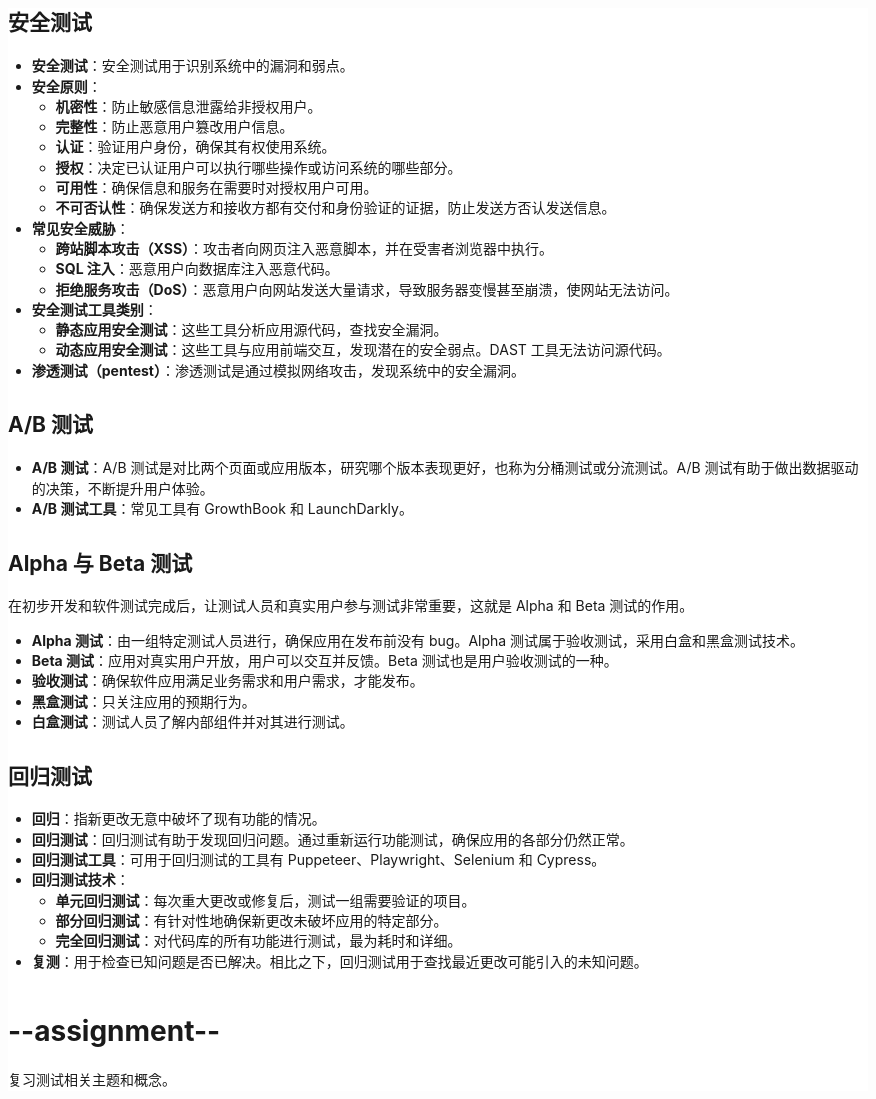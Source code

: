 ## 安全测试

- **安全测试**：安全测试用于识别系统中的漏洞和弱点。
- **安全原则**：
  - **机密性**：防止敏感信息泄露给非授权用户。
  - **完整性**：防止恶意用户篡改用户信息。
  - **认证**：验证用户身份，确保其有权使用系统。
  - **授权**：决定已认证用户可以执行哪些操作或访问系统的哪些部分。
  - **可用性**：确保信息和服务在需要时对授权用户可用。
  - **不可否认性**：确保发送方和接收方都有交付和身份验证的证据，防止发送方否认发送信息。
- **常见安全威胁**：
  - **跨站脚本攻击（XSS）**：攻击者向网页注入恶意脚本，并在受害者浏览器中执行。
  - **SQL 注入**：恶意用户向数据库注入恶意代码。
  - **拒绝服务攻击（DoS）**：恶意用户向网站发送大量请求，导致服务器变慢甚至崩溃，使网站无法访问。
- **安全测试工具类别**：
  - **静态应用安全测试**：这些工具分析应用源代码，查找安全漏洞。
  - **动态应用安全测试**：这些工具与应用前端交互，发现潜在的安全弱点。DAST 工具无法访问源代码。
- **渗透测试（pentest）**：渗透测试是通过模拟网络攻击，发现系统中的安全漏洞。

## A/B 测试

- **A/B 测试**：A/B 测试是对比两个页面或应用版本，研究哪个版本表现更好，也称为分桶测试或分流测试。A/B 测试有助于做出数据驱动的决策，不断提升用户体验。
- **A/B 测试工具**：常见工具有 GrowthBook 和 LaunchDarkly。

## Alpha 与 Beta 测试

在初步开发和软件测试完成后，让测试人员和真实用户参与测试非常重要，这就是 Alpha 和 Beta 测试的作用。

- **Alpha 测试**：由一组特定测试人员进行，确保应用在发布前没有 bug。Alpha 测试属于验收测试，采用白盒和黑盒测试技术。
- **Beta 测试**：应用对真实用户开放，用户可以交互并反馈。Beta 测试也是用户验收测试的一种。
- **验收测试**：确保软件应用满足业务需求和用户需求，才能发布。
- **黑盒测试**：只关注应用的预期行为。
- **白盒测试**：测试人员了解内部组件并对其进行测试。

## 回归测试

- **回归**：指新更改无意中破坏了现有功能的情况。
- **回归测试**：回归测试有助于发现回归问题。通过重新运行功能测试，确保应用的各部分仍然正常。
- **回归测试工具**：可用于回归测试的工具有 Puppeteer、Playwright、Selenium 和 Cypress。
- **回归测试技术**：
  - **单元回归测试**：每次重大更改或修复后，测试一组需要验证的项目。
  - **部分回归测试**：有针对性地确保新更改未破坏应用的特定部分。
  - **完全回归测试**：对代码库的所有功能进行测试，最为耗时和详细。
- **复测**：用于检查已知问题是否已解决。相比之下，回归测试用于查找最近更改可能引入的未知问题。

# --assignment--

复习测试相关主题和概念。


